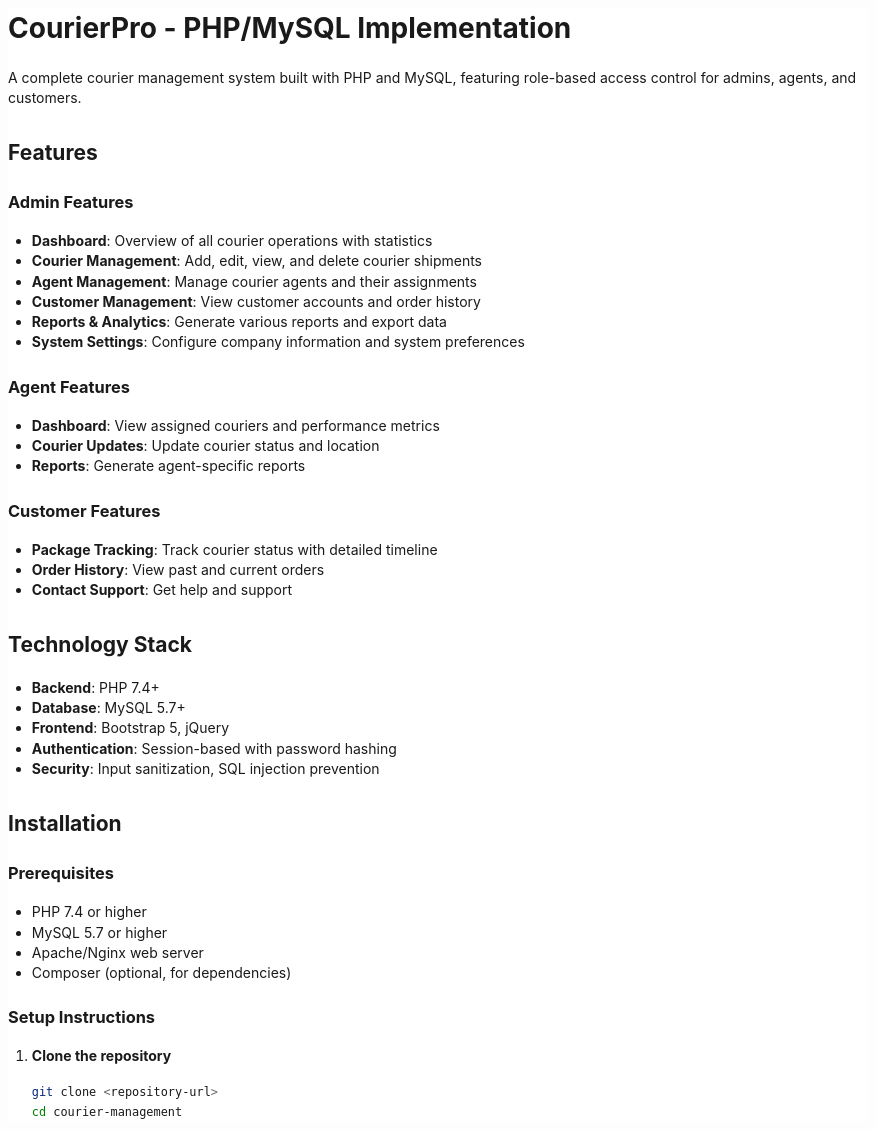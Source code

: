 # CourierPro - PHP/MySQL Implementation

A complete courier management system built with PHP and MySQL, featuring role-based access control for admins, agents, and customers.

## Features

### Admin Features
- **Dashboard**: Overview of all courier operations with statistics
- **Courier Management**: Add, edit, view, and delete courier shipments
- **Agent Management**: Manage courier agents and their assignments
- **Customer Management**: View customer accounts and order history
- **Reports & Analytics**: Generate various reports and export data
- **System Settings**: Configure company information and system preferences

### Agent Features
- **Dashboard**: View assigned couriers and performance metrics
- **Courier Updates**: Update courier status and location
- **Reports**: Generate agent-specific reports

### Customer Features
- **Package Tracking**: Track courier status with detailed timeline
- **Order History**: View past and current orders
- **Contact Support**: Get help and support

## Technology Stack

- **Backend**: PHP 7.4+
- **Database**: MySQL 5.7+
- **Frontend**: Bootstrap 5, jQuery
- **Authentication**: Session-based with password hashing
- **Security**: Input sanitization, SQL injection prevention

## Installation

### Prerequisites
- PHP 7.4 or higher
- MySQL 5.7 or higher
- Apache/Nginx web server
- Composer (optional, for dependencies)

### Setup Instructions

1. **Clone the repository**
   ```bash
   git clone <repository-url>
   cd courier-management
   ```
